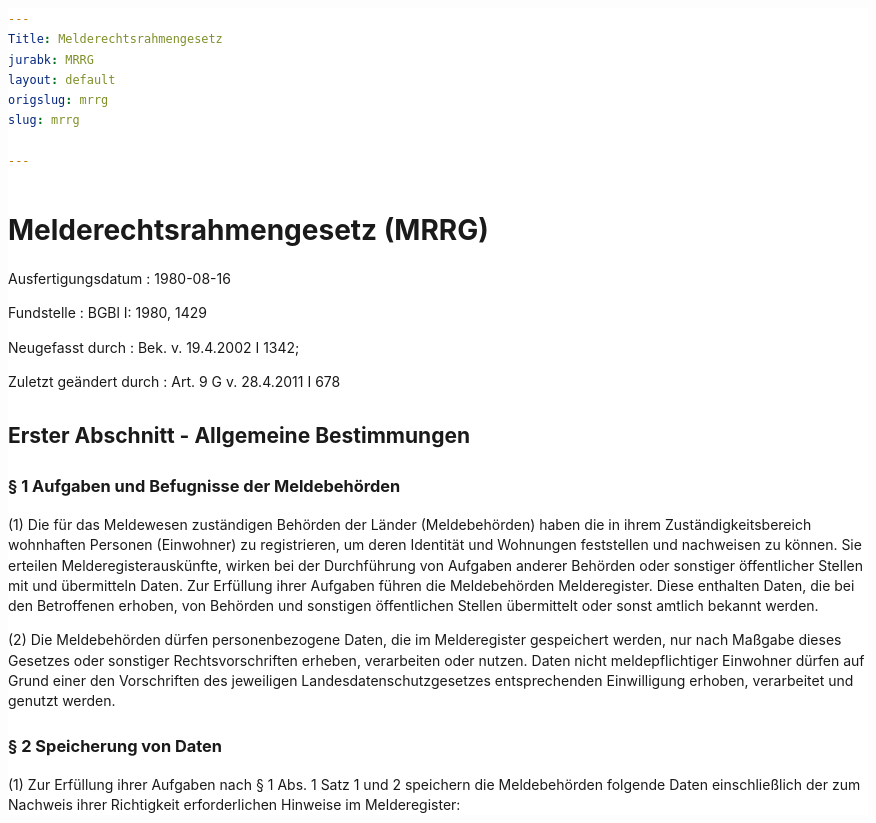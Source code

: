 ```yaml
---
Title: Melderechtsrahmengesetz
jurabk: MRRG
layout: default
origslug: mrrg
slug: mrrg

---
```


# Melderechtsrahmengesetz (MRRG)

Ausfertigungsdatum
:   1980-08-16

Fundstelle
:   BGBl I: 1980, 1429

Neugefasst durch
:   Bek. v. 19.4.2002 I 1342;

Zuletzt geändert durch
:   Art. 9 G v. 28.4.2011 I 678

## Erster Abschnitt - Allgemeine Bestimmungen

### § 1 Aufgaben und Befugnisse der Meldebehörden

(1) Die für das Meldewesen zuständigen Behörden der Länder
(Meldebehörden) haben die in ihrem Zuständigkeitsbereich wohnhaften
Personen (Einwohner) zu registrieren, um deren Identität und Wohnungen
feststellen und nachweisen zu können. Sie erteilen
Melderegisterauskünfte, wirken bei der Durchführung von Aufgaben
anderer Behörden oder sonstiger öffentlicher Stellen mit und
übermitteln Daten. Zur Erfüllung ihrer Aufgaben führen die
Meldebehörden Melderegister. Diese enthalten Daten, die bei den
Betroffenen erhoben, von Behörden und sonstigen öffentlichen Stellen
übermittelt oder sonst amtlich bekannt werden.

(2) Die Meldebehörden dürfen personenbezogene Daten, die im
Melderegister gespeichert werden, nur nach Maßgabe dieses Gesetzes
oder sonstiger Rechtsvorschriften erheben, verarbeiten oder nutzen.
Daten nicht meldepflichtiger Einwohner dürfen auf Grund einer den
Vorschriften des jeweiligen Landesdatenschutzgesetzes entsprechenden
Einwilligung erhoben, verarbeitet und genutzt werden.

### § 2 Speicherung von Daten

(1) Zur Erfüllung ihrer Aufgaben nach § 1 Abs. 1 Satz 1 und 2
speichern die Meldebehörden folgende Daten einschließlich der zum
Nachweis ihrer Richtigkeit erforderlichen Hinweise im Melderegister:
